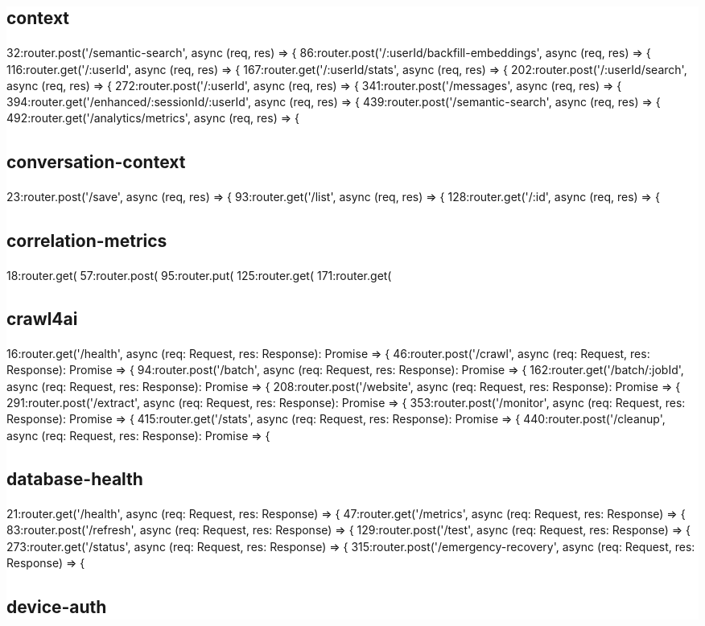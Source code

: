 ## context

32:router.post('/semantic-search', async (req, res) => {
86:router.post('/:userId/backfill-embeddings', async (req, res) => {
116:router.get('/:userId', async (req, res) => {
167:router.get('/:userId/stats', async (req, res) => {
202:router.post('/:userId/search', async (req, res) => {
272:router.post('/:userId', async (req, res) => {
341:router.post('/messages', async (req, res) => {
394:router.get('/enhanced/:sessionId/:userId', async (req, res) => {
439:router.post('/semantic-search', async (req, res) => {
492:router.get('/analytics/metrics', async (req, res) => {

## conversation-context

23:router.post('/save', async (req, res) => {
93:router.get('/list', async (req, res) => {
128:router.get('/:id', async (req, res) => {

## correlation-metrics

18:router.get(
57:router.post(
95:router.put(
125:router.get(
171:router.get(

## crawl4ai

16:router.get('/health', async (req: Request, res: Response): Promise<Response> => {
46:router.post('/crawl', async (req: Request, res: Response): Promise<Response> => {
94:router.post('/batch', async (req: Request, res: Response): Promise<Response> => {
162:router.get('/batch/:jobId', async (req: Request, res: Response): Promise<Response> => {
208:router.post('/website', async (req: Request, res: Response): Promise<Response> => {
291:router.post('/extract', async (req: Request, res: Response): Promise<Response> => {
353:router.post('/monitor', async (req: Request, res: Response): Promise<Response> => {
415:router.get('/stats', async (req: Request, res: Response): Promise<Response> => {
440:router.post('/cleanup', async (req: Request, res: Response): Promise<Response> => {

## database-health

21:router.get('/health', async (req: Request, res: Response) => {
47:router.get('/metrics', async (req: Request, res: Response) => {
83:router.post('/refresh', async (req: Request, res: Response) => {
129:router.post('/test', async (req: Request, res: Response) => {
273:router.get('/status', async (req: Request, res: Response) => {
315:router.post('/emergency-recovery', async (req: Request, res: Response) => {

## device-auth
